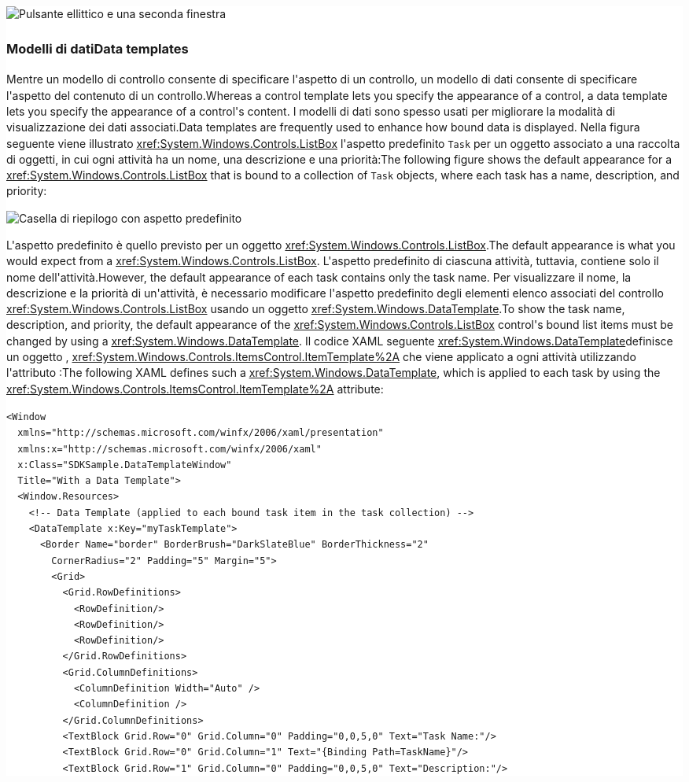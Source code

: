 ![Pulsante ellittico e una seconda finestra](media/introduction-to-wpf/wpfintrofigure2.png)

### <a name="data-templates"></a><span data-ttu-id="36dc0-322">Modelli di dati</span><span class="sxs-lookup"><span data-stu-id="36dc0-322">Data templates</span></span>

<span data-ttu-id="36dc0-323">Mentre un modello di controllo consente di specificare l'aspetto di un controllo, un modello di dati consente di specificare l'aspetto del contenuto di un controllo.</span><span class="sxs-lookup"><span data-stu-id="36dc0-323">Whereas a control template lets you specify the appearance of a control, a data template lets you specify the appearance of a control's content.</span></span> <span data-ttu-id="36dc0-324">I modelli di dati sono spesso usati per migliorare la modalità di visualizzazione dei dati associati.</span><span class="sxs-lookup"><span data-stu-id="36dc0-324">Data templates are frequently used to enhance how bound data is displayed.</span></span> <span data-ttu-id="36dc0-325">Nella figura seguente viene illustrato <xref:System.Windows.Controls.ListBox> l'aspetto predefinito `Task` per un oggetto associato a una raccolta di oggetti, in cui ogni attività ha un nome, una descrizione e una priorità:</span><span class="sxs-lookup"><span data-stu-id="36dc0-325">The following figure shows the default appearance for a <xref:System.Windows.Controls.ListBox> that is bound to a collection of `Task` objects, where each task has a name, description, and priority:</span></span>

![Casella di riepilogo con aspetto predefinito](media/introduction-to-wpf/wpfintrofigure18.png)

<span data-ttu-id="36dc0-327">L'aspetto predefinito è quello previsto per un oggetto <xref:System.Windows.Controls.ListBox>.</span><span class="sxs-lookup"><span data-stu-id="36dc0-327">The default appearance is what you would expect from a <xref:System.Windows.Controls.ListBox>.</span></span> <span data-ttu-id="36dc0-328">L'aspetto predefinito di ciascuna attività, tuttavia, contiene solo il nome dell'attività.</span><span class="sxs-lookup"><span data-stu-id="36dc0-328">However, the default appearance of each task contains only the task name.</span></span> <span data-ttu-id="36dc0-329">Per visualizzare il nome, la descrizione e la priorità di un'attività, è necessario modificare l'aspetto predefinito degli elementi elenco associati del controllo <xref:System.Windows.Controls.ListBox> usando un oggetto <xref:System.Windows.DataTemplate>.</span><span class="sxs-lookup"><span data-stu-id="36dc0-329">To show the task name, description, and priority, the default appearance of the <xref:System.Windows.Controls.ListBox> control's bound list items must be changed by using a <xref:System.Windows.DataTemplate>.</span></span> <span data-ttu-id="36dc0-330">Il codice XAML seguente <xref:System.Windows.DataTemplate>definisce un oggetto , <xref:System.Windows.Controls.ItemsControl.ItemTemplate%2A> che viene applicato a ogni attività utilizzando l'attributo :</span><span class="sxs-lookup"><span data-stu-id="36dc0-330">The following XAML defines such a <xref:System.Windows.DataTemplate>, which is applied to each task by using the <xref:System.Windows.Controls.ItemsControl.ItemTemplate%2A> attribute:</span></span>

```xaml
<Window
  xmlns="http://schemas.microsoft.com/winfx/2006/xaml/presentation"
  xmlns:x="http://schemas.microsoft.com/winfx/2006/xaml"
  x:Class="SDKSample.DataTemplateWindow"
  Title="With a Data Template">
  <Window.Resources>
    <!-- Data Template (applied to each bound task item in the task collection) -->
    <DataTemplate x:Key="myTaskTemplate">
      <Border Name="border" BorderBrush="DarkSlateBlue" BorderThickness="2"
        CornerRadius="2" Padding="5" Margin="5">
        <Grid>
          <Grid.RowDefinitions>
            <RowDefinition/>
            <RowDefinition/>
            <RowDefinition/>
          </Grid.RowDefinitions>
          <Grid.ColumnDefinitions>
            <ColumnDefinition Width="Auto" />
            <ColumnDefinition />
          </Grid.ColumnDefinitions>
          <TextBlock Grid.Row="0" Grid.Column="0" Padding="0,0,5,0" Text="Task Name:"/>
          <TextBlock Grid.Row="0" Grid.Column="1" Text="{Binding Path=TaskName}"/>
          <TextBlock Grid.Row="1" Grid.Column="0" Padding="0,0,5,0" Text="Description:"/>
```